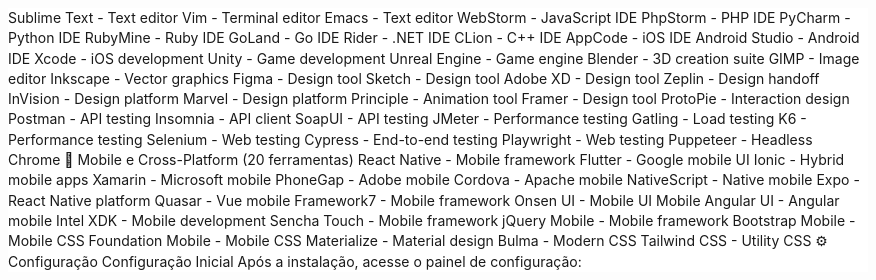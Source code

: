 Sublime Text - Text editor
Vim - Terminal editor
Emacs - Text editor
WebStorm - JavaScript IDE
PhpStorm - PHP IDE
PyCharm - Python IDE
RubyMine - Ruby IDE
GoLand - Go IDE
Rider - .NET IDE
CLion - C++ IDE
AppCode - iOS IDE
Android Studio - Android IDE
Xcode - iOS development
Unity - Game development
Unreal Engine - Game engine
Blender - 3D creation suite
GIMP - Image editor
Inkscape - Vector graphics
Figma - Design tool
Sketch - Design tool
Adobe XD - Design tool
Zeplin - Design handoff
InVision - Design platform
Marvel - Design platform
Principle - Animation tool
Framer - Design tool
ProtoPie - Interaction design
Postman - API testing
Insomnia - API client
SoapUI - API testing
JMeter - Performance testing
Gatling - Load testing
K6 - Performance testing
Selenium - Web testing
Cypress - End-to-end testing
Playwright - Web testing
Puppeteer - Headless Chrome
📱 Mobile e Cross-Platform (20 ferramentas)
React Native - Mobile framework
Flutter - Google mobile UI
Ionic - Hybrid mobile apps
Xamarin - Microsoft mobile
PhoneGap - Adobe mobile
Cordova - Apache mobile
NativeScript - Native mobile
Expo - React Native platform
Quasar - Vue mobile
Framework7 - Mobile framework
Onsen UI - Mobile UI
Mobile Angular UI - Angular mobile
Intel XDK - Mobile development
Sencha Touch - Mobile framework
jQuery Mobile - Mobile framework
Bootstrap Mobile - Mobile CSS
Foundation Mobile - Mobile CSS
Materialize - Material design
Bulma - Modern CSS
Tailwind CSS - Utility CSS
⚙️ Configuração
Configuração Inicial
Após a instalação, acesse o painel de configuração:
